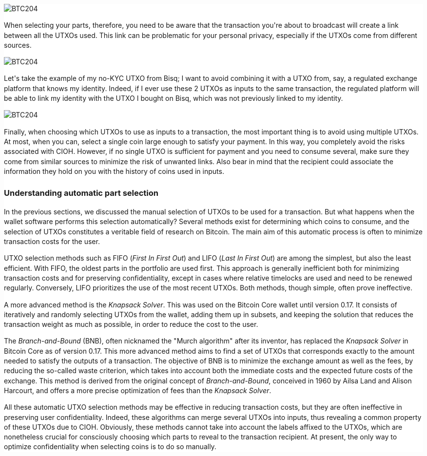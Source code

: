 ![BTC204](assets/fr/075.webp)

When selecting your parts, therefore, you need to be aware that the transaction you're about to broadcast will create a link between all the UTXOs used. This link can be problematic for your personal privacy, especially if the UTXOs come from different sources.

![BTC204](assets/fr/076.webp)

Let's take the example of my no-KYC UTXO from Bisq; I want to avoid combining it with a UTXO from, say, a regulated exchange platform that knows my identity. Indeed, if I ever use these 2 UTXOs as inputs to the same transaction, the regulated platform will be able to link my identity with the UTXO I bought on Bisq, which was not previously linked to my identity.

![BTC204](assets/fr/077.webp)

Finally, when choosing which UTXOs to use as inputs to a transaction, the most important thing is to avoid using multiple UTXOs. At most, when you can, select a single coin large enough to satisfy your payment. In this way, you completely avoid the risks associated with CIOH. However, if no single UTXO is sufficient for payment and you need to consume several, make sure they come from similar sources to minimize the risk of unwanted links. Also bear in mind that the recipient could associate the information they hold on you with the history of coins used in inputs.

### Understanding automatic part selection

In the previous sections, we discussed the manual selection of UTXOs to be used for a transaction. But what happens when the wallet software performs this selection automatically? Several methods exist for determining which coins to consume, and the selection of UTXOs constitutes a veritable field of research on Bitcoin. The main aim of this automatic process is often to minimize transaction costs for the user.

UTXO selection methods such as FIFO (*First In First Out*) and LIFO (*Last In First Out*) are among the simplest, but also the least efficient. With FIFO, the oldest parts in the portfolio are used first. This approach is generally inefficient both for minimizing transaction costs and for preserving confidentiality, except in cases where relative timelocks are used and need to be renewed regularly. Conversely, LIFO prioritizes the use of the most recent UTXOs. Both methods, though simple, often prove ineffective.

A more advanced method is the *Knapsack Solver*. This was used on the Bitcoin Core wallet until version 0.17. It consists of iteratively and randomly selecting UTXOs from the wallet, adding them up in subsets, and keeping the solution that reduces the transaction weight as much as possible, in order to reduce the cost to the user.

The *Branch-and-Bound* (BNB), often nicknamed the "Murch algorithm" after its inventor, has replaced the *Knapsack Solver* in Bitcoin Core as of version 0.17. This more advanced method aims to find a set of UTXOs that corresponds exactly to the amount needed to satisfy the outputs of a transaction. The objective of BNB is to minimize the exchange amount as well as the fees, by reducing the so-called waste criterion, which takes into account both the immediate costs and the expected future costs of the exchange. This method is derived from the original concept of *Branch-and-Bound*, conceived in 1960 by Ailsa Land and Alison Harcourt, and offers a more precise optimization of fees than the *Knapsack Solver*.

All these automatic UTXO selection methods may be effective in reducing transaction costs, but they are often ineffective in preserving user confidentiality. Indeed, these algorithms can merge several UTXOs into inputs, thus revealing a common property of these UTXOs due to CIOH. Obviously, these methods cannot take into account the labels affixed to the UTXOs, which are nonetheless crucial for consciously choosing which parts to reveal to the transaction recipient. At present, the only way to optimize confidentiality when selecting coins is to do so manually.
